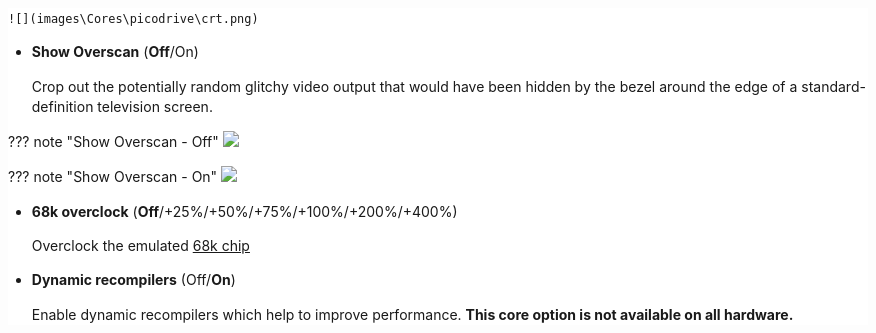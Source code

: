 	![](images\Cores\picodrive\crt.png)	

- **Show Overscan** (**Off**/On)

	Crop out the potentially random glitchy video output that would have been hidden by the bezel around the edge of a standard-definition television screen.

??? note "Show Overscan - Off"
	![](images\Cores\picodrive\overscan_off.png)
	
??? note "Show Overscan - On"
	![](images\Cores\picodrive\overscan_on.png)	

- **68k overclock** (**Off**/+25%/+50%/+75%/+100%/+200%/+400%)

	Overclock the emulated [68k chip](http://segaretro.org/M68000)

- **Dynamic recompilers** (Off/**On**)

	Enable dynamic recompilers which help to improve performance. **This core option is not available on all hardware.**

